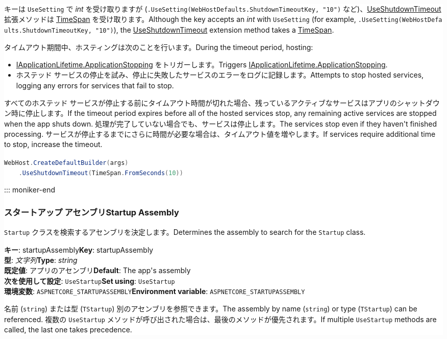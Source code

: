 <span data-ttu-id="6a947-292">キーは `UseSetting` で *int* を受け取りますが (`.UseSetting(WebHostDefaults.ShutdownTimeoutKey, "10")` など)、[UseShutdownTimeout](/dotnet/api/microsoft.aspnetcore.hosting.hostingabstractionswebhostbuilderextensions.useshutdowntimeout) 拡張メソッドは [TimeSpan](/dotnet/api/system.timespan) を受け取ります。</span><span class="sxs-lookup"><span data-stu-id="6a947-292">Although the key accepts an *int* with `UseSetting` (for example, `.UseSetting(WebHostDefaults.ShutdownTimeoutKey, "10")`), the [UseShutdownTimeout](/dotnet/api/microsoft.aspnetcore.hosting.hostingabstractionswebhostbuilderextensions.useshutdowntimeout) extension method takes a [TimeSpan](/dotnet/api/system.timespan).</span></span>

<span data-ttu-id="6a947-293">タイムアウト期間中、ホスティングは次のことを行います。</span><span class="sxs-lookup"><span data-stu-id="6a947-293">During the timeout period, hosting:</span></span>

* <span data-ttu-id="6a947-294">[IApplicationLifetime.ApplicationStopping](/dotnet/api/microsoft.aspnetcore.hosting.iapplicationlifetime.applicationstopping) をトリガーします。</span><span class="sxs-lookup"><span data-stu-id="6a947-294">Triggers [IApplicationLifetime.ApplicationStopping](/dotnet/api/microsoft.aspnetcore.hosting.iapplicationlifetime.applicationstopping).</span></span>
* <span data-ttu-id="6a947-295">ホステッド サービスの停止を試み、停止に失敗したサービスのエラーをログに記録します。</span><span class="sxs-lookup"><span data-stu-id="6a947-295">Attempts to stop hosted services, logging any errors for services that fail to stop.</span></span>

<span data-ttu-id="6a947-296">すべてのホステッド サービスが停止する前にタイムアウト時間が切れた場合、残っているアクティブなサービスはアプリのシャットダウン時に停止します。</span><span class="sxs-lookup"><span data-stu-id="6a947-296">If the timeout period expires before all of the hosted services stop, any remaining active services are stopped when the app shuts down.</span></span> <span data-ttu-id="6a947-297">処理が完了していない場合でも、サービスは停止します。</span><span class="sxs-lookup"><span data-stu-id="6a947-297">The services stop even if they haven't finished processing.</span></span> <span data-ttu-id="6a947-298">サービスが停止するまでにさらに時間が必要な場合は、タイムアウト値を増やします。</span><span class="sxs-lookup"><span data-stu-id="6a947-298">If services require additional time to stop, increase the timeout.</span></span>

```csharp
WebHost.CreateDefaultBuilder(args)
    .UseShutdownTimeout(TimeSpan.FromSeconds(10))
```

::: moniker-end

### <a name="startup-assembly"></a><span data-ttu-id="6a947-299">スタートアップ アセンブリ</span><span class="sxs-lookup"><span data-stu-id="6a947-299">Startup Assembly</span></span>

<span data-ttu-id="6a947-300">`Startup` クラスを検索するアセンブリを決定します。</span><span class="sxs-lookup"><span data-stu-id="6a947-300">Determines the assembly to search for the `Startup` class.</span></span>

<span data-ttu-id="6a947-301">**キー**: startupAssembly</span><span class="sxs-lookup"><span data-stu-id="6a947-301">**Key**: startupAssembly</span></span>  
<span data-ttu-id="6a947-302">**型**: *文字列*</span><span class="sxs-lookup"><span data-stu-id="6a947-302">**Type**: *string*</span></span>  
<span data-ttu-id="6a947-303">**既定値**: アプリのアセンブリ</span><span class="sxs-lookup"><span data-stu-id="6a947-303">**Default**: The app's assembly</span></span>  
<span data-ttu-id="6a947-304">**次を使用して設定**: `UseStartup`</span><span class="sxs-lookup"><span data-stu-id="6a947-304">**Set using**: `UseStartup`</span></span>  
<span data-ttu-id="6a947-305">**環境変数**: `ASPNETCORE_STARTUPASSEMBLY`</span><span class="sxs-lookup"><span data-stu-id="6a947-305">**Environment variable**: `ASPNETCORE_STARTUPASSEMBLY`</span></span>

<span data-ttu-id="6a947-306">名前 (`string`) または型 (`TStartup`) 別のアセンブリを参照できます。</span><span class="sxs-lookup"><span data-stu-id="6a947-306">The assembly by name (`string`) or type (`TStartup`) can be referenced.</span></span> <span data-ttu-id="6a947-307">複数の `UseStartup` メソッドが呼び出された場合は、最後のメソッドが優先されます。</span><span class="sxs-lookup"><span data-stu-id="6a947-307">If multiple `UseStartup` methods are called, the last one takes precedence.</span></span>
